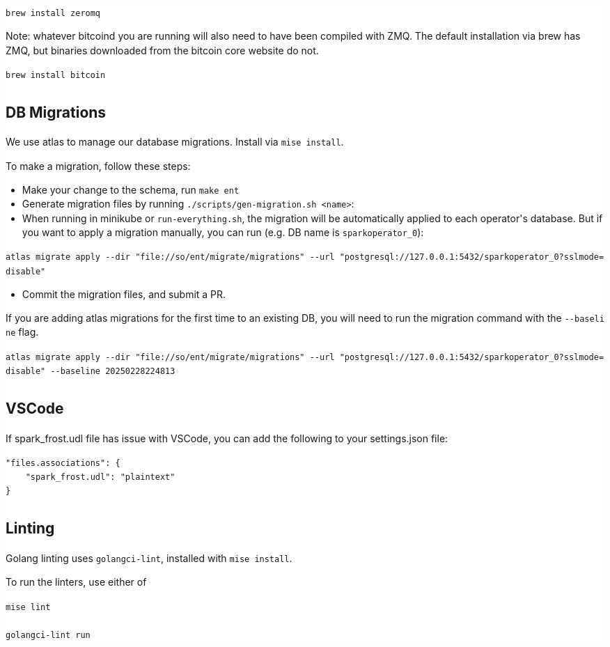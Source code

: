 ```
brew install zeromq
```

Note: whatever bitcoind you are running will also need to have been compiled with ZMQ.
The default installation via brew has ZMQ, but binaries downloaded from the bitcoin core
website do not.

```
brew install bitcoin
```

## DB Migrations

We use atlas to manage our database migrations. Install via `mise install`.

To make a migration, follow these steps:

- Make your change to the schema, run `make ent`
- Generate migration files by running `./scripts/gen-migration.sh <name>`:
- When running in minikube or `run-everything.sh`, the migration will be automatically
  applied to each operator's database. But if you want to apply a migration manually, you can run (e.g. DB name is `sparkoperator_0`):

```
atlas migrate apply --dir "file://so/ent/migrate/migrations" --url "postgresql://127.0.0.1:5432/sparkoperator_0?sslmode=disable"
```

- Commit the migration files, and submit a PR.

If you are adding atlas migrations for the first time to an existing DB, you will need to run the migration command with the `--baseline` flag.

```
atlas migrate apply --dir "file://so/ent/migrate/migrations" --url "postgresql://127.0.0.1:5432/sparkoperator_0?sslmode=disable" --baseline 20250228224813
```

## VSCode

If spark_frost.udl file has issue with VSCode, you can add the following to your settings.json file:

```
"files.associations": {
    "spark_frost.udl": "plaintext"
}
```

## Linting

Golang linting uses `golangci-lint`, installed with `mise install`.

To run the linters, use either of

```
mise lint

golangci-lint run
```
